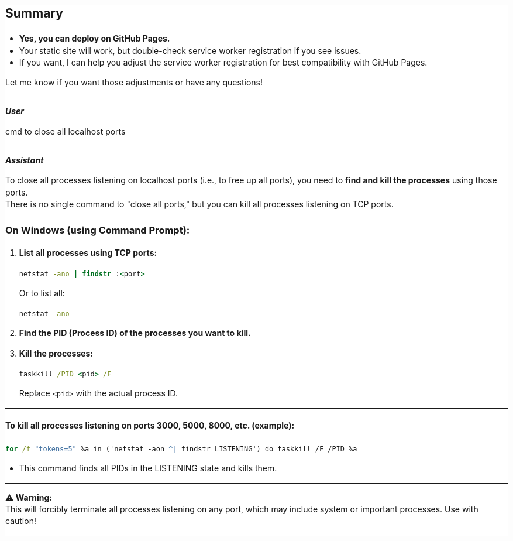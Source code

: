 ## Summary

- **Yes, you can deploy on GitHub Pages.**
- Your static site will work, but double-check service worker registration if you see issues.
- If you want, I can help you adjust the service worker registration for best compatibility with GitHub Pages.

Let me know if you want those adjustments or have any questions!

---

_**User**_

cmd to close all localhost ports

---

_**Assistant**_

To close all processes listening on localhost ports (i.e., to free up all ports), you need to **find and kill the processes** using those ports.  
There is no single command to "close all ports," but you can kill all processes listening on TCP ports.

### **On Windows (using Command Prompt):**

1. **List all processes using TCP ports:**
   ```cmd
   netstat -ano | findstr :<port>
   ```
   Or to list all:
   ```cmd
   netstat -ano
   ```

2. **Find the PID (Process ID) of the processes you want to kill.**

3. **Kill the processes:**
   ```cmd
   taskkill /PID <pid> /F
   ```
   Replace `<pid>` with the actual process ID.

---

#### **To kill all processes listening on ports 3000, 5000, 8000, etc. (example):**

```cmd
for /f "tokens=5" %a in ('netstat -aon ^| findstr LISTENING') do taskkill /F /PID %a
```

- This command finds all PIDs in the LISTENING state and kills them.

---

**⚠️ Warning:**  
This will forcibly terminate all processes listening on any port, which may include system or important processes. Use with caution!

---